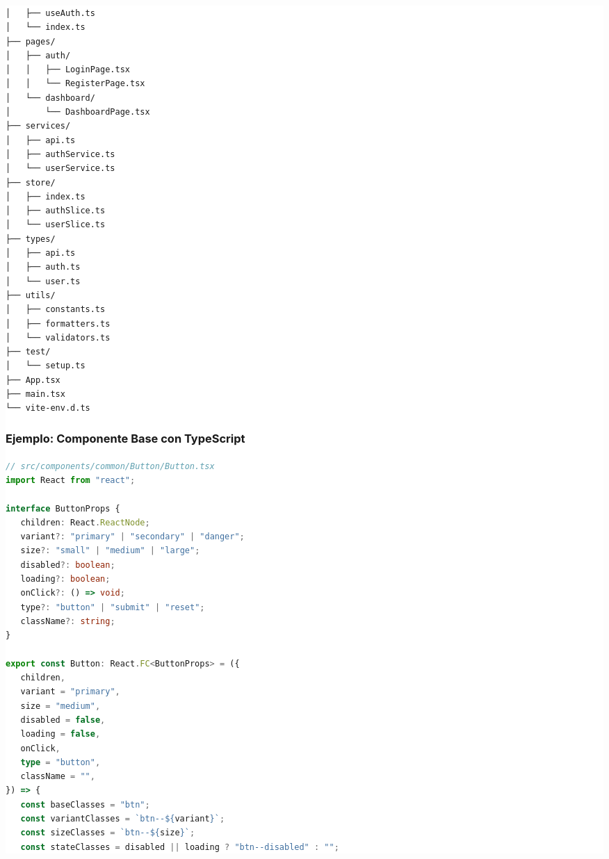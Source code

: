```
│   ├── useAuth.ts
│   └── index.ts
├── pages/
│   ├── auth/
│   │   ├── LoginPage.tsx
│   │   └── RegisterPage.tsx
│   └── dashboard/
│       └── DashboardPage.tsx
├── services/
│   ├── api.ts
│   ├── authService.ts
│   └── userService.ts
├── store/
│   ├── index.ts
│   ├── authSlice.ts
│   └── userSlice.ts
├── types/
│   ├── api.ts
│   ├── auth.ts
│   └── user.ts
├── utils/
│   ├── constants.ts
│   ├── formatters.ts
│   └── validators.ts
├── test/
│   └── setup.ts
├── App.tsx
├── main.tsx
└── vite-env.d.ts
```

### Ejemplo: Componente Base con TypeScript

```typescript
// src/components/common/Button/Button.tsx
import React from "react";

interface ButtonProps {
   children: React.ReactNode;
   variant?: "primary" | "secondary" | "danger";
   size?: "small" | "medium" | "large";
   disabled?: boolean;
   loading?: boolean;
   onClick?: () => void;
   type?: "button" | "submit" | "reset";
   className?: string;
}

export const Button: React.FC<ButtonProps> = ({
   children,
   variant = "primary",
   size = "medium",
   disabled = false,
   loading = false,
   onClick,
   type = "button",
   className = "",
}) => {
   const baseClasses = "btn";
   const variantClasses = `btn--${variant}`;
   const sizeClasses = `btn--${size}`;
   const stateClasses = disabled || loading ? "btn--disabled" : "";

```